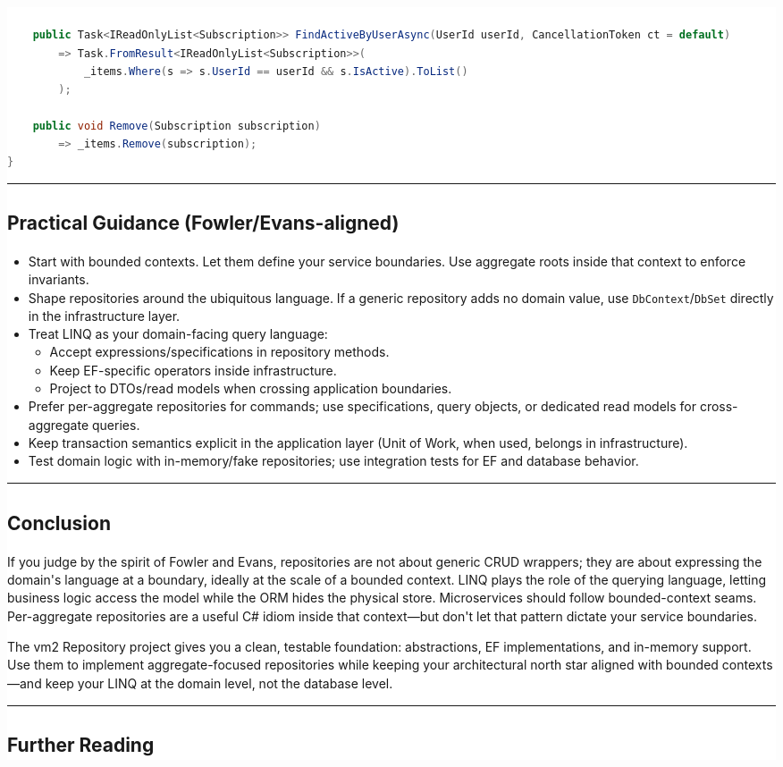 ```csharp

    public Task<IReadOnlyList<Subscription>> FindActiveByUserAsync(UserId userId, CancellationToken ct = default)
        => Task.FromResult<IReadOnlyList<Subscription>>(
            _items.Where(s => s.UserId == userId && s.IsActive).ToList()
        );

    public void Remove(Subscription subscription)
        => _items.Remove(subscription);
}
```

---

## Practical Guidance (Fowler/Evans-aligned)

- Start with bounded contexts. Let them define your service boundaries. Use aggregate roots inside that context to enforce invariants.
- Shape repositories around the ubiquitous language. If a generic repository adds no domain value, use `DbContext`/`DbSet` directly in the infrastructure layer.
- Treat LINQ as your domain-facing query language:
  - Accept expressions/specifications in repository methods.
  - Keep EF-specific operators inside infrastructure.
  - Project to DTOs/read models when crossing application boundaries.
- Prefer per-aggregate repositories for commands; use specifications, query objects, or dedicated read models for cross-aggregate queries.
- Keep transaction semantics explicit in the application layer (Unit of Work, when used, belongs in infrastructure).
- Test domain logic with in-memory/fake repositories; use integration tests for EF and database behavior.

---

## Conclusion

If you judge by the spirit of Fowler and Evans, repositories are not about generic CRUD wrappers; they are about expressing the domain's language at a boundary, ideally at the scale of a bounded context. LINQ plays the role of the querying language, letting business logic access the model while the ORM hides the physical store. Microservices should follow bounded-context seams. Per-aggregate repositories are a useful C# idiom inside that context—but don't let that pattern dictate your service boundaries.

The vm2 Repository project gives you a clean, testable foundation: abstractions, EF implementations, and in-memory support. Use them to implement aggregate-focused repositories while keeping your architectural north star aligned with bounded contexts—and keep your LINQ at the domain level, not the database level.

---

## Further Reading
